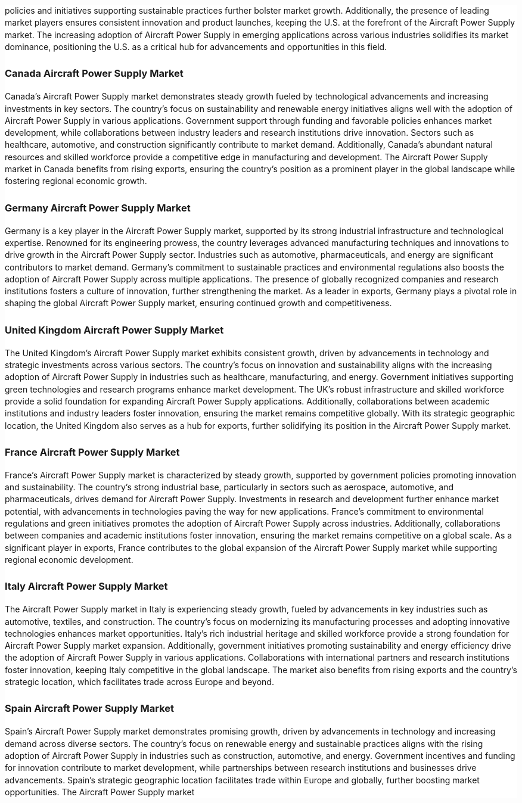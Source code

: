 policies and initiatives supporting sustainable practices further bolster market growth. Additionally, the presence of leading market players ensures consistent innovation and product launches, keeping the U.S. at the forefront of the Aircraft Power Supply market. The increasing adoption of Aircraft Power Supply in emerging applications across various industries solidifies its market dominance, positioning the U.S. as a critical hub for advancements and opportunities in this field.</p><h3>Canada Aircraft Power Supply Market</h3><p>Canada&rsquo;s Aircraft Power Supply market demonstrates steady growth fueled by technological advancements and increasing investments in key sectors. The country&rsquo;s focus on sustainability and renewable energy initiatives aligns well with the adoption of Aircraft Power Supply in various applications. Government support through funding and favorable policies enhances market development, while collaborations between industry leaders and research institutions drive innovation. Sectors such as healthcare, automotive, and construction significantly contribute to market demand. Additionally, Canada&rsquo;s abundant natural resources and skilled workforce provide a competitive edge in manufacturing and development. The Aircraft Power Supply market in Canada benefits from rising exports, ensuring the country&rsquo;s position as a prominent player in the global landscape while fostering regional economic growth.</p><h3>Germany Aircraft Power Supply Market</h3><p>Germany is a key player in the Aircraft Power Supply market, supported by its strong industrial infrastructure and technological expertise. Renowned for its engineering prowess, the country leverages advanced manufacturing techniques and innovations to drive growth in the Aircraft Power Supply sector. Industries such as automotive, pharmaceuticals, and energy are significant contributors to market demand. Germany&rsquo;s commitment to sustainable practices and environmental regulations also boosts the adoption of Aircraft Power Supply across multiple applications. The presence of globally recognized companies and research institutions fosters a culture of innovation, further strengthening the market. As a leader in exports, Germany plays a pivotal role in shaping the global Aircraft Power Supply market, ensuring continued growth and competitiveness.</p><h3>United Kingdom Aircraft Power Supply Market</h3><p>The United Kingdom&rsquo;s Aircraft Power Supply market exhibits consistent growth, driven by advancements in technology and strategic investments across various sectors. The country&rsquo;s focus on innovation and sustainability aligns with the increasing adoption of Aircraft Power Supply in industries such as healthcare, manufacturing, and energy. Government initiatives supporting green technologies and research programs enhance market development. The UK&rsquo;s robust infrastructure and skilled workforce provide a solid foundation for expanding Aircraft Power Supply applications. Additionally, collaborations between academic institutions and industry leaders foster innovation, ensuring the market remains competitive globally. With its strategic geographic location, the United Kingdom also serves as a hub for exports, further solidifying its position in the Aircraft Power Supply market.</p><h3>France Aircraft Power Supply Market</h3><p>France&rsquo;s Aircraft Power Supply market is characterized by steady growth, supported by government policies promoting innovation and sustainability. The country&rsquo;s strong industrial base, particularly in sectors such as aerospace, automotive, and pharmaceuticals, drives demand for Aircraft Power Supply. Investments in research and development further enhance market potential, with advancements in technologies paving the way for new applications. France&rsquo;s commitment to environmental regulations and green initiatives promotes the adoption of Aircraft Power Supply across industries. Additionally, collaborations between companies and academic institutions foster innovation, ensuring the market remains competitive on a global scale. As a significant player in exports, France contributes to the global expansion of the Aircraft Power Supply market while supporting regional economic development.</p><h3>Italy Aircraft Power Supply Market</h3><p>The Aircraft Power Supply market in Italy is experiencing steady growth, fueled by advancements in key industries such as automotive, textiles, and construction. The country&rsquo;s focus on modernizing its manufacturing processes and adopting innovative technologies enhances market opportunities. Italy&rsquo;s rich industrial heritage and skilled workforce provide a strong foundation for Aircraft Power Supply market expansion. Additionally, government initiatives promoting sustainability and energy efficiency drive the adoption of Aircraft Power Supply in various applications. Collaborations with international partners and research institutions foster innovation, keeping Italy competitive in the global landscape. The market also benefits from rising exports and the country&rsquo;s strategic location, which facilitates trade across Europe and beyond.</p><h3>Spain Aircraft Power Supply Market</h3><p>Spain&rsquo;s Aircraft Power Supply market demonstrates promising growth, driven by advancements in technology and increasing demand across diverse sectors. The country&rsquo;s focus on renewable energy and sustainable practices aligns with the rising adoption of Aircraft Power Supply in industries such as construction, automotive, and energy. Government incentives and funding for innovation contribute to market development, while partnerships between research institutions and businesses drive advancements. Spain&rsquo;s strategic geographic location facilitates trade within Europe and globally, further boosting market opportunities. The Aircraft Power Supply market